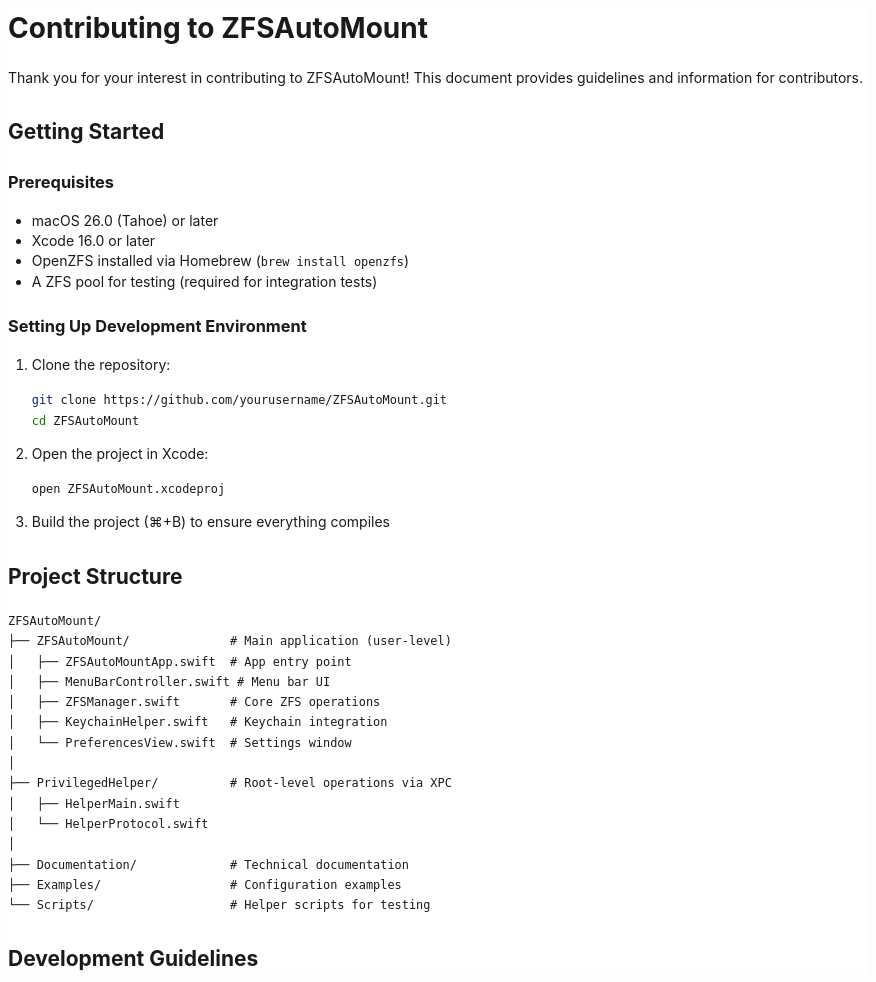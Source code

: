 # Contributing to ZFSAutoMount

Thank you for your interest in contributing to ZFSAutoMount! This document provides guidelines and information for contributors.

## Getting Started

### Prerequisites

- macOS 26.0 (Tahoe) or later
- Xcode 16.0 or later
- OpenZFS installed via Homebrew (`brew install openzfs`)
- A ZFS pool for testing (required for integration tests)

### Setting Up Development Environment

1. Clone the repository:
   ```bash
   git clone https://github.com/yourusername/ZFSAutoMount.git
   cd ZFSAutoMount
   ```

2. Open the project in Xcode:
   ```bash
   open ZFSAutoMount.xcodeproj
   ```

3. Build the project (⌘+B) to ensure everything compiles

## Project Structure

```
ZFSAutoMount/
├── ZFSAutoMount/              # Main application (user-level)
│   ├── ZFSAutoMountApp.swift  # App entry point
│   ├── MenuBarController.swift # Menu bar UI
│   ├── ZFSManager.swift       # Core ZFS operations
│   ├── KeychainHelper.swift   # Keychain integration
│   └── PreferencesView.swift  # Settings window
│
├── PrivilegedHelper/          # Root-level operations via XPC
│   ├── HelperMain.swift
│   └── HelperProtocol.swift
│
├── Documentation/             # Technical documentation
├── Examples/                  # Configuration examples
└── Scripts/                   # Helper scripts for testing
```

## Development Guidelines
